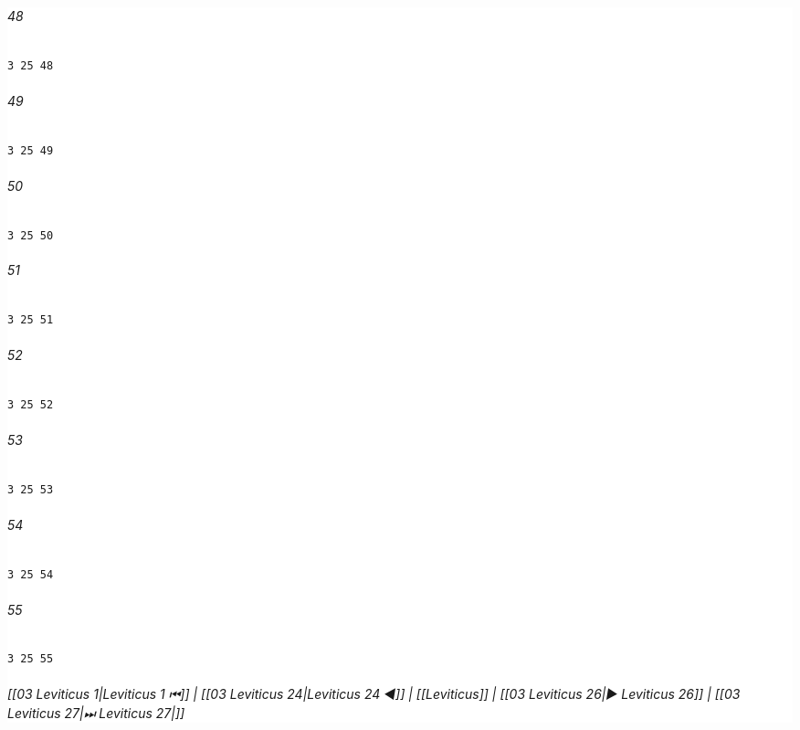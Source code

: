 ``` verse
```
###### 48
``` verse
3 25 48 
```
###### 49
``` verse
3 25 49 
```
###### 50
``` verse
3 25 50 
```
###### 51
``` verse
3 25 51 
```
###### 52
``` verse
3 25 52 
```
###### 53
``` verse
3 25 53 
```
###### 54
``` verse
3 25 54 
```
###### 55
``` verse
3 25 55 
```

###### [[03 Leviticus 1|Leviticus 1 ⏮]] | [[03 Leviticus 24|Leviticus 24 ◀]] | [[Leviticus]] | [[03 Leviticus 26|▶ Leviticus 26]] | [[03 Leviticus 27|⏭ Leviticus 27|]]

